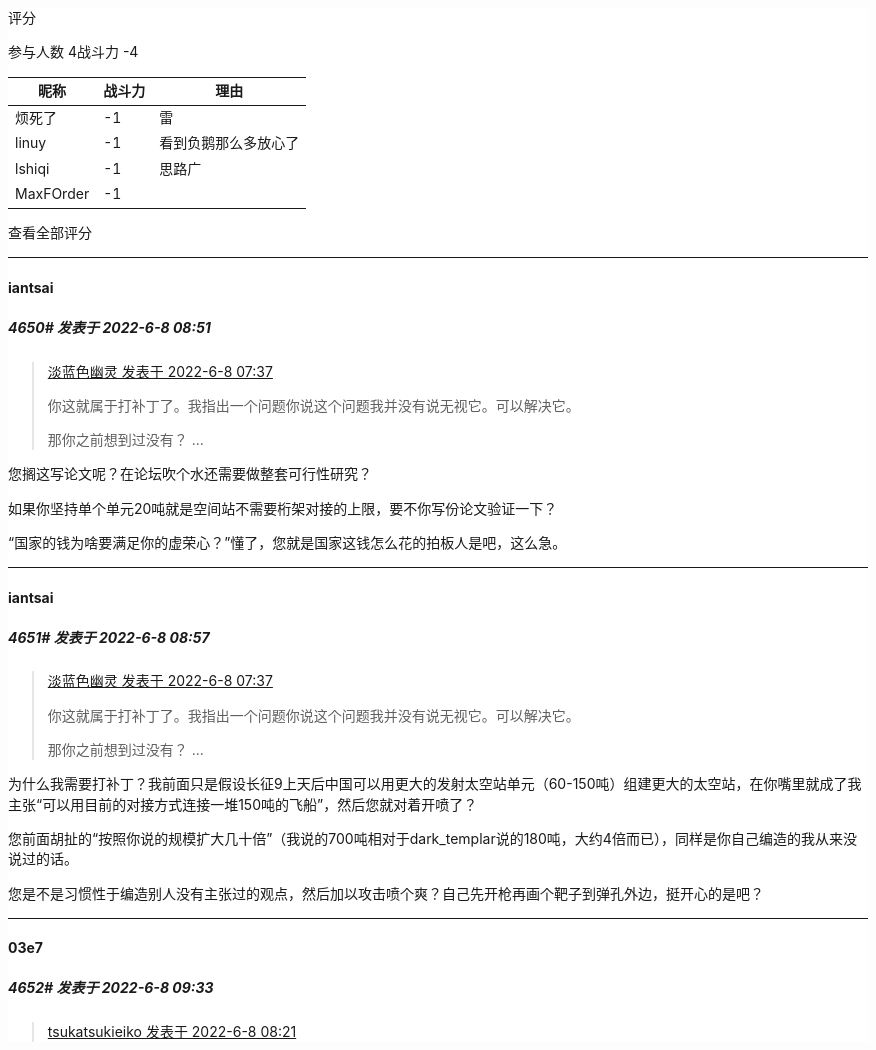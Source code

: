 评分

 参与人数 4战斗力 -4

|昵称|战斗力|理由|
|----|---|---|
| 烦死了|-1|雷|
| linuy|-1|看到负鹅那么多放心了|
| lshiqi|-1|思路广|
| MaxFOrder|-1||

查看全部评分

*****

####  iantsai  
##### 4650#       发表于 2022-6-8 08:51

<blockquote><a href="httphttps://bbs.saraba1st.com/2b/forum.php?mod=redirect&amp;goto=findpost&amp;pid=56169021&amp;ptid=2001539" target="_blank">淡蓝色幽灵 发表于 2022-6-8 07:37</a>

你这就属于打补丁了。我指出一个问题你说这个问题我并没有说无视它。可以解决它。

那你之前想到过没有？ ...</blockquote>
您搁这写论文呢？在论坛吹个水还需要做整套可行性研究？

如果你坚持单个单元20吨就是空间站不需要桁架对接的上限，要不你写份论文验证一下？

“国家的钱为啥要满足你的虚荣心？”懂了，您就是国家这钱怎么花的拍板人是吧，这么急。



*****

####  iantsai  
##### 4651#       发表于 2022-6-8 08:57

<blockquote><a href="httphttps://bbs.saraba1st.com/2b/forum.php?mod=redirect&amp;goto=findpost&amp;pid=56169021&amp;ptid=2001539" target="_blank">淡蓝色幽灵 发表于 2022-6-8 07:37</a>

你这就属于打补丁了。我指出一个问题你说这个问题我并没有说无视它。可以解决它。

那你之前想到过没有？ ...</blockquote>
为什么我需要打补丁？我前面只是假设长征9上天后中国可以用更大的发射太空站单元（60-150吨）组建更大的太空站，在你嘴里就成了我主张“可以用目前的对接方式连接一堆150吨的飞船”，然后您就对着开喷了？

您前面胡扯的“按照你说的规模扩大几十倍”（我说的700吨相对于dark_templar说的180吨，大约4倍而已），同样是你自己编造的我从来没说过的话。

您是不是习惯性于编造别人没有主张过的观点，然后加以攻击喷个爽？自己先开枪再画个靶子到弹孔外边，挺开心的是吧？

*****

####  03e7  
##### 4652#       发表于 2022-6-8 09:33

<blockquote><a href="httphttps://bbs.saraba1st.com/2b/forum.php?mod=redirect&amp;goto=findpost&amp;pid=56169210&amp;ptid=2001539" target="_blank">tsukatsukieiko 发表于 2022-6-8 08:21</a>
